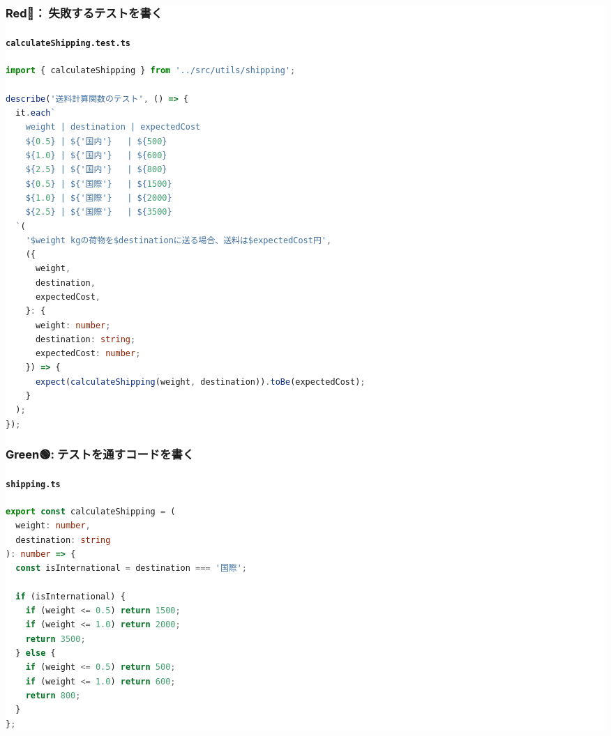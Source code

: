 ### Red🔴： 失敗するテストを書く
#### `calculateShipping.test.ts`

```ts
import { calculateShipping } from '../src/utils/shipping';

describe('送料計算関数のテスト', () => {
  it.each`
    weight | destination | expectedCost
    ${0.5} | ${'国内'}   | ${500}
    ${1.0} | ${'国内'}   | ${600}
    ${2.5} | ${'国内'}   | ${800}
    ${0.5} | ${'国際'}   | ${1500}
    ${1.0} | ${'国際'}   | ${2000}
    ${2.5} | ${'国際'}   | ${3500}
  `(
    '$weight kgの荷物を$destinationに送る場合、送料は$expectedCost円',
    ({
      weight,
      destination,
      expectedCost,
    }: {
      weight: number;
      destination: string;
      expectedCost: number;
    }) => {
      expect(calculateShipping(weight, destination)).toBe(expectedCost);
    }
  );
});
```

### Green🟢: テストを通すコードを書く
#### `shipping.ts`

```ts
export const calculateShipping = (
  weight: number,
  destination: string
): number => {
  const isInternational = destination === '国際';

  if (isInternational) {
    if (weight <= 0.5) return 1500;
    if (weight <= 1.0) return 2000;
    return 3500;
  } else {
    if (weight <= 0.5) return 500;
    if (weight <= 1.0) return 600;
    return 800;
  }
};
```

